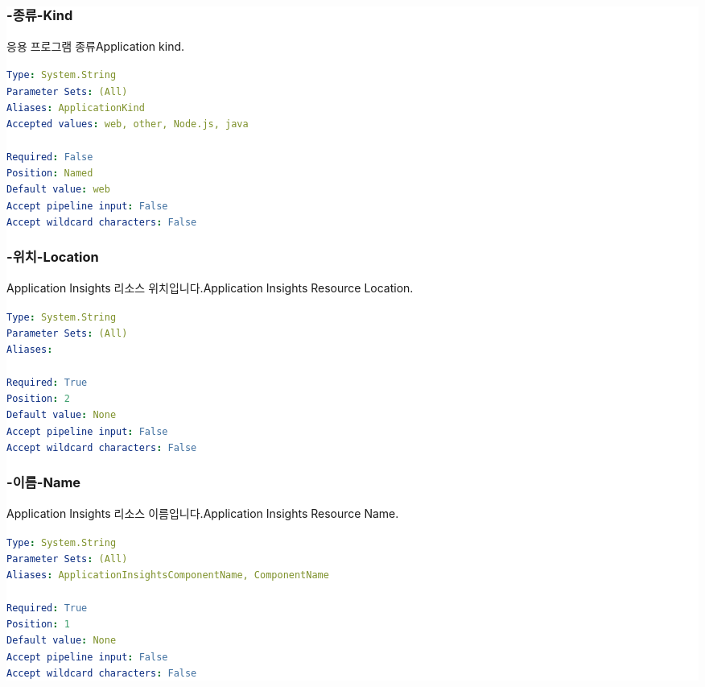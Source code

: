 ### <span data-ttu-id="45787-113">-종류</span><span class="sxs-lookup"><span data-stu-id="45787-113">-Kind</span></span>
<span data-ttu-id="45787-114">응용 프로그램 종류</span><span class="sxs-lookup"><span data-stu-id="45787-114">Application kind.</span></span>

```yaml
Type: System.String
Parameter Sets: (All)
Aliases: ApplicationKind
Accepted values: web, other, Node.js, java

Required: False
Position: Named
Default value: web
Accept pipeline input: False
Accept wildcard characters: False
```

### <span data-ttu-id="45787-115">-위치</span><span class="sxs-lookup"><span data-stu-id="45787-115">-Location</span></span>
<span data-ttu-id="45787-116">Application Insights 리소스 위치입니다.</span><span class="sxs-lookup"><span data-stu-id="45787-116">Application Insights Resource Location.</span></span>

```yaml
Type: System.String
Parameter Sets: (All)
Aliases:

Required: True
Position: 2
Default value: None
Accept pipeline input: False
Accept wildcard characters: False
```

### <span data-ttu-id="45787-117">-이름</span><span class="sxs-lookup"><span data-stu-id="45787-117">-Name</span></span>
<span data-ttu-id="45787-118">Application Insights 리소스 이름입니다.</span><span class="sxs-lookup"><span data-stu-id="45787-118">Application Insights Resource Name.</span></span>

```yaml
Type: System.String
Parameter Sets: (All)
Aliases: ApplicationInsightsComponentName, ComponentName

Required: True
Position: 1
Default value: None
Accept pipeline input: False
Accept wildcard characters: False
```
